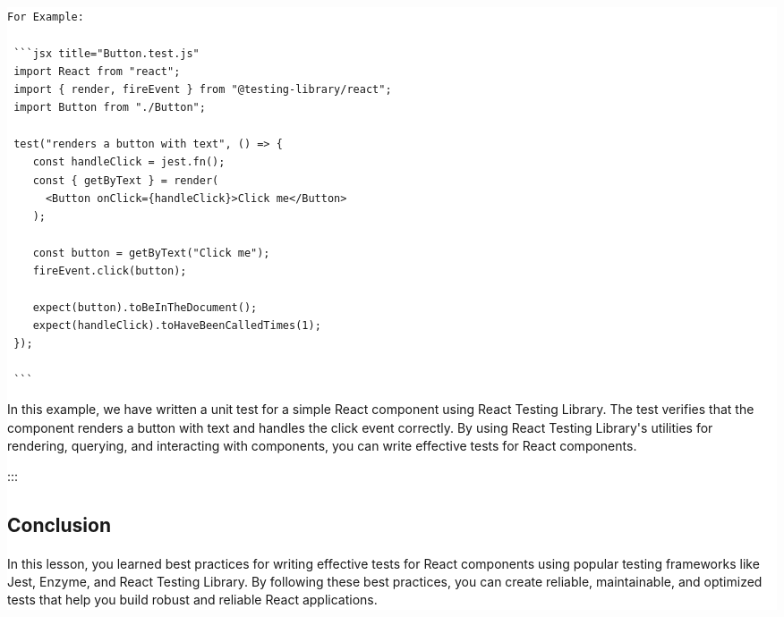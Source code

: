 
    For Example:
    
     ```jsx title="Button.test.js"
     import React from "react";
     import { render, fireEvent } from "@testing-library/react";
     import Button from "./Button";
    
     test("renders a button with text", () => {
        const handleClick = jest.fn();
        const { getByText } = render(
          <Button onClick={handleClick}>Click me</Button>
        );
    
        const button = getByText("Click me");
        fireEvent.click(button);
    
        expect(button).toBeInTheDocument();
        expect(handleClick).toHaveBeenCalledTimes(1);
     });
    
     ```

In this example, we have written a unit test for a simple React component using React Testing Library. The test verifies that the component renders a button with text and handles the click event correctly. By using React Testing Library's utilities for rendering, querying, and interacting with components, you can write effective tests for React components.


:::

## Conclusion

In this lesson, you learned best practices for writing effective tests for React components using popular testing frameworks like Jest, Enzyme, and React Testing Library. By following these best practices, you can create reliable, maintainable, and optimized tests that help you build robust and reliable React applications.